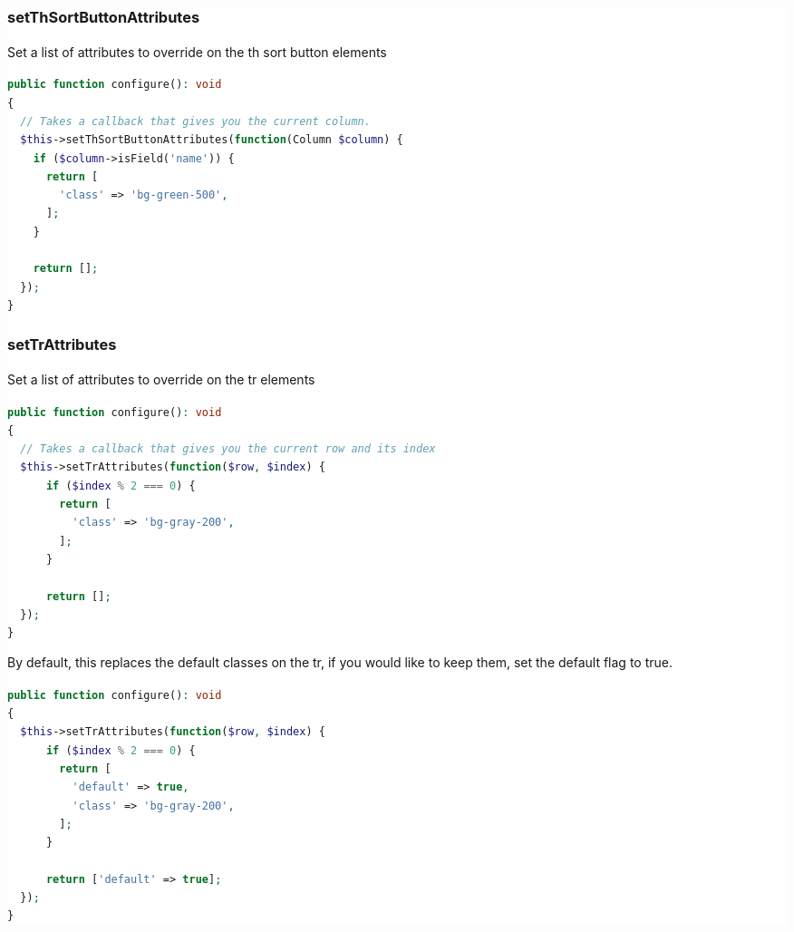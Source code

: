 ### setThSortButtonAttributes

Set a list of attributes to override on the th sort button elements

```php
public function configure(): void
{
  // Takes a callback that gives you the current column.
  $this->setThSortButtonAttributes(function(Column $column) {
    if ($column->isField('name')) {
      return [
        'class' => 'bg-green-500',
      ];
    }

    return [];
  });
}
```

### setTrAttributes

Set a list of attributes to override on the tr elements

```php
public function configure(): void
{
  // Takes a callback that gives you the current row and its index
  $this->setTrAttributes(function($row, $index) {
      if ($index % 2 === 0) {
        return [
          'class' => 'bg-gray-200',
        ];
      }

      return [];
  });
}
```

By default, this replaces the default classes on the tr, if you would like to keep them, set the default flag to true.

```php
public function configure(): void
{
  $this->setTrAttributes(function($row, $index) {
      if ($index % 2 === 0) {
        return [
          'default' => true,
          'class' => 'bg-gray-200',
        ];
      }

      return ['default' => true];
  });
}
```
